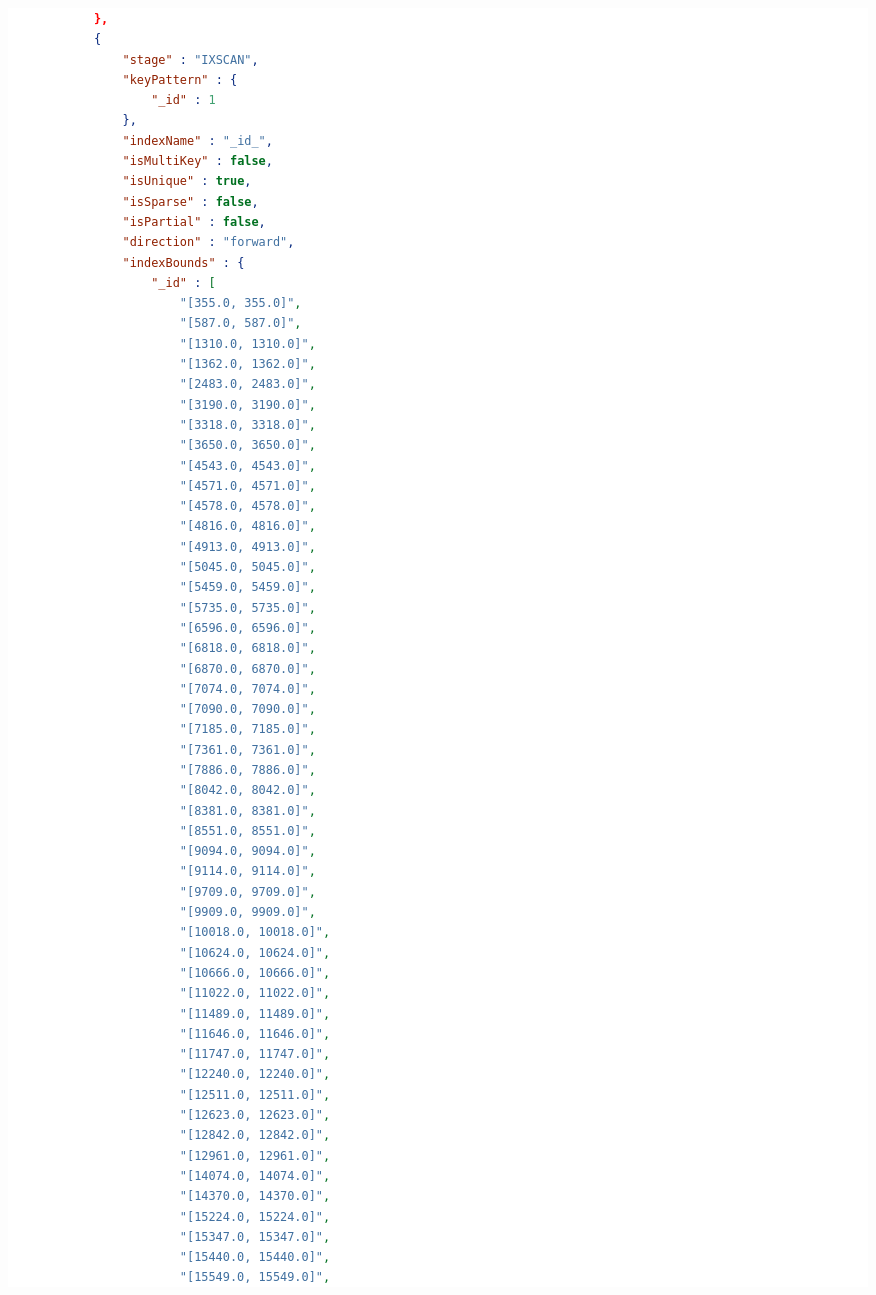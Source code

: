 ```json
			},
			{
				"stage" : "IXSCAN",
				"keyPattern" : {
					"_id" : 1
				},
				"indexName" : "_id_",
				"isMultiKey" : false,
				"isUnique" : true,
				"isSparse" : false,
				"isPartial" : false,
				"direction" : "forward",
				"indexBounds" : {
					"_id" : [
						"[355.0, 355.0]",
						"[587.0, 587.0]",
						"[1310.0, 1310.0]",
						"[1362.0, 1362.0]",
						"[2483.0, 2483.0]",
						"[3190.0, 3190.0]",
						"[3318.0, 3318.0]",
						"[3650.0, 3650.0]",
						"[4543.0, 4543.0]",
						"[4571.0, 4571.0]",
						"[4578.0, 4578.0]",
						"[4816.0, 4816.0]",
						"[4913.0, 4913.0]",
						"[5045.0, 5045.0]",
						"[5459.0, 5459.0]",
						"[5735.0, 5735.0]",
						"[6596.0, 6596.0]",
						"[6818.0, 6818.0]",
						"[6870.0, 6870.0]",
						"[7074.0, 7074.0]",
						"[7090.0, 7090.0]",
						"[7185.0, 7185.0]",
						"[7361.0, 7361.0]",
						"[7886.0, 7886.0]",
						"[8042.0, 8042.0]",
						"[8381.0, 8381.0]",
						"[8551.0, 8551.0]",
						"[9094.0, 9094.0]",
						"[9114.0, 9114.0]",
						"[9709.0, 9709.0]",
						"[9909.0, 9909.0]",
						"[10018.0, 10018.0]",
						"[10624.0, 10624.0]",
						"[10666.0, 10666.0]",
						"[11022.0, 11022.0]",
						"[11489.0, 11489.0]",
						"[11646.0, 11646.0]",
						"[11747.0, 11747.0]",
						"[12240.0, 12240.0]",
						"[12511.0, 12511.0]",
						"[12623.0, 12623.0]",
						"[12842.0, 12842.0]",
						"[12961.0, 12961.0]",
						"[14074.0, 14074.0]",
						"[14370.0, 14370.0]",
						"[15224.0, 15224.0]",
						"[15347.0, 15347.0]",
						"[15440.0, 15440.0]",
						"[15549.0, 15549.0]",
```
